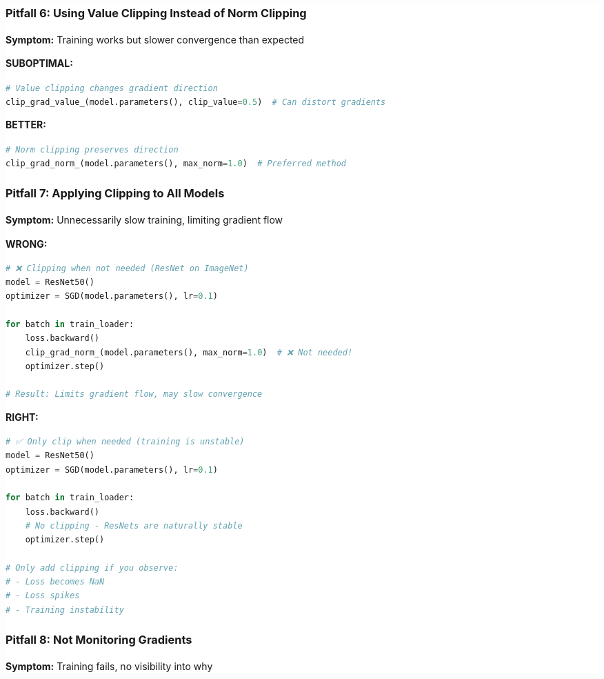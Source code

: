 ### Pitfall 6: Using Value Clipping Instead of Norm Clipping

**Symptom:** Training works but slower convergence than expected

**SUBOPTIMAL:**
```python
# Value clipping changes gradient direction
clip_grad_value_(model.parameters(), clip_value=0.5)  # Can distort gradients
```

**BETTER:**
```python
# Norm clipping preserves direction
clip_grad_norm_(model.parameters(), max_norm=1.0)  # Preferred method
```

### Pitfall 7: Applying Clipping to All Models

**Symptom:** Unnecessarily slow training, limiting gradient flow

**WRONG:**
```python
# ❌ Clipping when not needed (ResNet on ImageNet)
model = ResNet50()
optimizer = SGD(model.parameters(), lr=0.1)

for batch in train_loader:
    loss.backward()
    clip_grad_norm_(model.parameters(), max_norm=1.0)  # ❌ Not needed!
    optimizer.step()

# Result: Limits gradient flow, may slow convergence
```

**RIGHT:**
```python
# ✅ Only clip when needed (training is unstable)
model = ResNet50()
optimizer = SGD(model.parameters(), lr=0.1)

for batch in train_loader:
    loss.backward()
    # No clipping - ResNets are naturally stable
    optimizer.step()

# Only add clipping if you observe:
# - Loss becomes NaN
# - Loss spikes
# - Training instability
```

### Pitfall 8: Not Monitoring Gradients

**Symptom:** Training fails, no visibility into why
